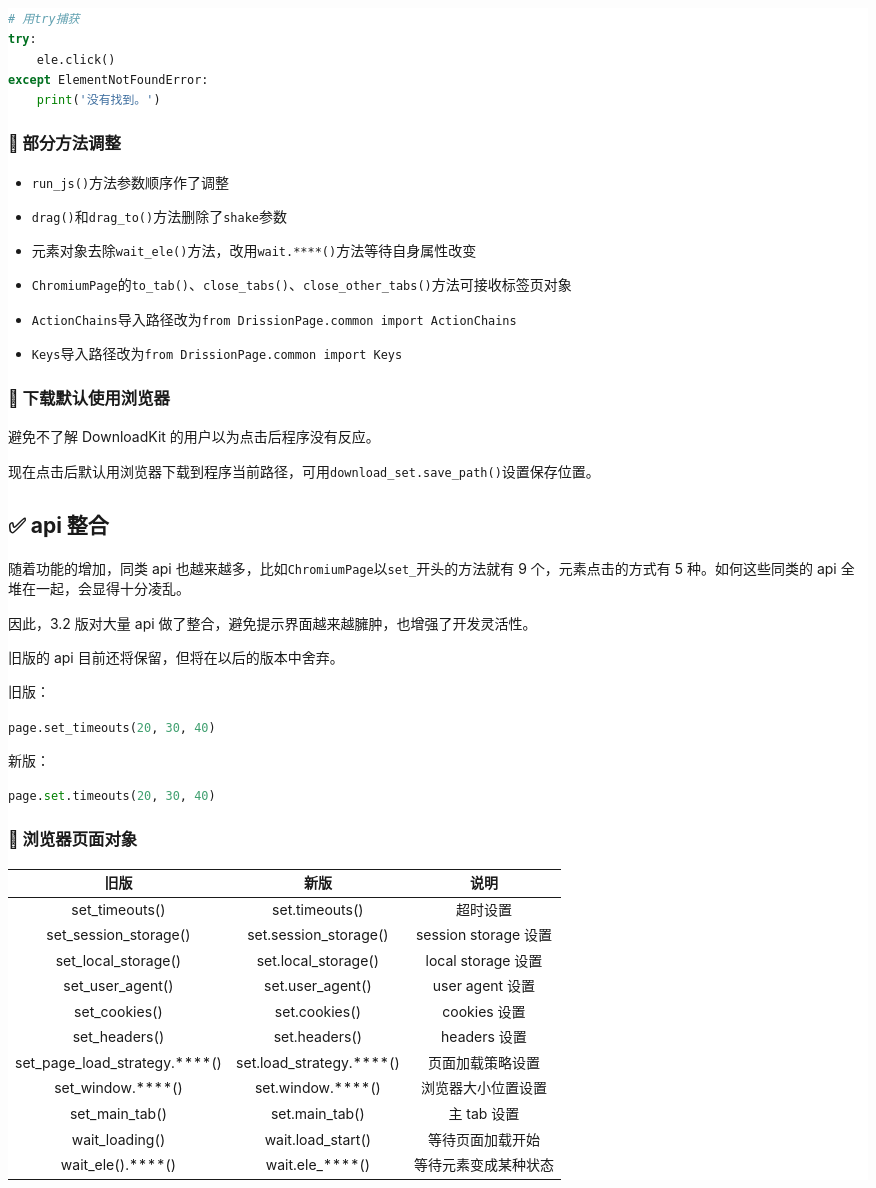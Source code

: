 ```python
# 用try捕获
try:
    ele.click()
except ElementNotFoundError:
    print('没有找到。')
```

### 📌 部分方法调整

- `run_js()`方法参数顺序作了调整

- `drag()`和`drag_to()`方法删除了`shake`参数

- 元素对象去除`wait_ele()`方法，改用`wait.****()`方法等待自身属性改变

- `ChromiumPage`的`to_tab()`、`close_tabs()`、`close_other_tabs()`方法可接收标签页对象

- `ActionChains`导入路径改为`from DrissionPage.common import ActionChains`

- `Keys`导入路径改为`from DrissionPage.common import Keys`

### 📌 下载默认使用浏览器

避免不了解 DownloadKit 的用户以为点击后程序没有反应。

现在点击后默认用浏览器下载到程序当前路径，可用`download_set.save_path()`设置保存位置。

## ✅️️ api 整合

随着功能的增加，同类 api 也越来越多，比如`ChromiumPage`以`set_`开头的方法就有 9 个，元素点击的方式有 5 种。如何这些同类的 api 全堆在一起，会显得十分凌乱。

因此，3.2 版对大量 api 做了整合，避免提示界面越来越臃肿，也增强了开发灵活性。 

旧版的 api 目前还将保留，但将在以后的版本中舍弃。

旧版：

```python
page.set_timeouts(20, 30, 40)
```

新版：

```python
page.set.timeouts(20, 30, 40)
```

### 📌 浏览器页面对象

| 旧版                            | 新版                       | 说明                 |
|:-----------------------------:|:------------------------:|:------------------:|
| set_timeouts()                | set.timeouts()           | 超时设置               |
| set_session_storage()         | set.session_storage()    | session storage 设置 |
| set_local_storage()           | set.local_storage()      | local storage 设置   |
| set_user_agent()              | set.user_agent()         | user agent 设置      |
| set_cookies()                 | set.cookies()            | cookies 设置         |
| set_headers()                 | set.headers()            | headers 设置         |
| set_page_load_strategy.****() | set.load_strategy.****() | 页面加载策略设置           |
| set_window.****()             | set.window.****()        | 浏览器大小位置设置          |
| set_main_tab()                | set.main_tab()           | 主 tab 设置           |
| wait_loading()                | wait.load_start()        | 等待页面加载开始           |
| wait_ele().****()             | wait.ele_****()          | 等待元素变成某种状态         |